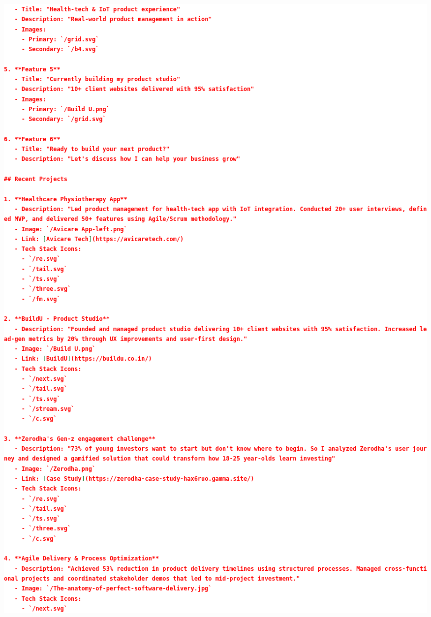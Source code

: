```json
   - Title: "Health-tech & IoT product experience"
   - Description: "Real-world product management in action"
   - Images:
     - Primary: `/grid.svg`
     - Secondary: `/b4.svg`

5. **Feature 5**
   - Title: "Currently building my product studio"
   - Description: "10+ client websites delivered with 95% satisfaction"
   - Images:
     - Primary: `/Build U.png`
     - Secondary: `/grid.svg`

6. **Feature 6**
   - Title: "Ready to build your next product?"
   - Description: "Let's discuss how I can help your business grow"

## Recent Projects

1. **Healthcare Physiotherapy App**
   - Description: "Led product management for health-tech app with IoT integration. Conducted 20+ user interviews, defined MVP, and delivered 50+ features using Agile/Scrum methodology."
   - Image: `/Avicare App-left.png`
   - Link: [Avicare Tech](https://avicaretech.com/)
   - Tech Stack Icons: 
     - `/re.svg`
     - `/tail.svg`
     - `/ts.svg`
     - `/three.svg`
     - `/fm.svg`

2. **BuildU - Product Studio**
   - Description: "Founded and managed product studio delivering 10+ client websites with 95% satisfaction. Increased lead-gen metrics by 20% through UX improvements and user-first design."
   - Image: `/Build U.png`
   - Link: [BuildU](https://buildu.co.in/)
   - Tech Stack Icons:
     - `/next.svg`
     - `/tail.svg`
     - `/ts.svg`
     - `/stream.svg`
     - `/c.svg`

3. **Zerodha's Gen-z engagement challenge**
   - Description: "73% of young investors want to start but don't know where to begin. So I analyzed Zerodha's user journey and designed a gamified solution that could transform how 18-25 year-olds learn investing"
   - Image: `/Zerodha.png`
   - Link: [Case Study](https://zerodha-case-study-hax6ruo.gamma.site/)
   - Tech Stack Icons:
     - `/re.svg`
     - `/tail.svg`
     - `/ts.svg`
     - `/three.svg`
     - `/c.svg`

4. **Agile Delivery & Process Optimization**
   - Description: "Achieved 53% reduction in product delivery timelines using structured processes. Managed cross-functional projects and coordinated stakeholder demos that led to mid-project investment."
   - Image: `/The-anatomy-of-perfect-software-delivery.jpg`
   - Tech Stack Icons:
     - `/next.svg`
```